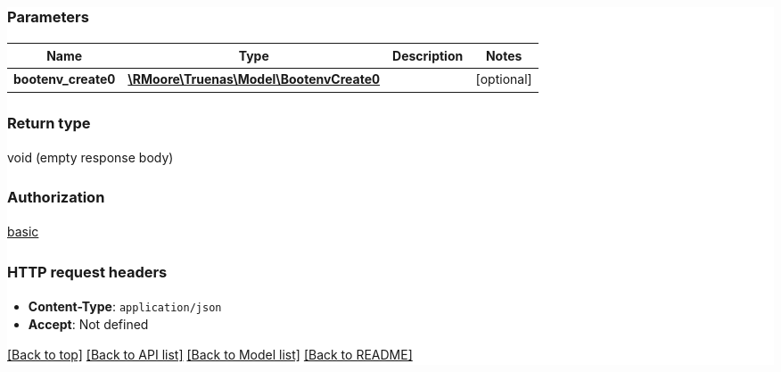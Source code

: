 ### Parameters

Name | Type | Description  | Notes
------------- | ------------- | ------------- | -------------
 **bootenv_create0** | [**\RMoore\Truenas\Model\BootenvCreate0**](../Model/BootenvCreate0.md)|  | [optional]

### Return type

void (empty response body)

### Authorization

[basic](../../README.md#basic)

### HTTP request headers

- **Content-Type**: `application/json`
- **Accept**: Not defined

[[Back to top]](#) [[Back to API list]](../../README.md#endpoints)
[[Back to Model list]](../../README.md#models)
[[Back to README]](../../README.md)
